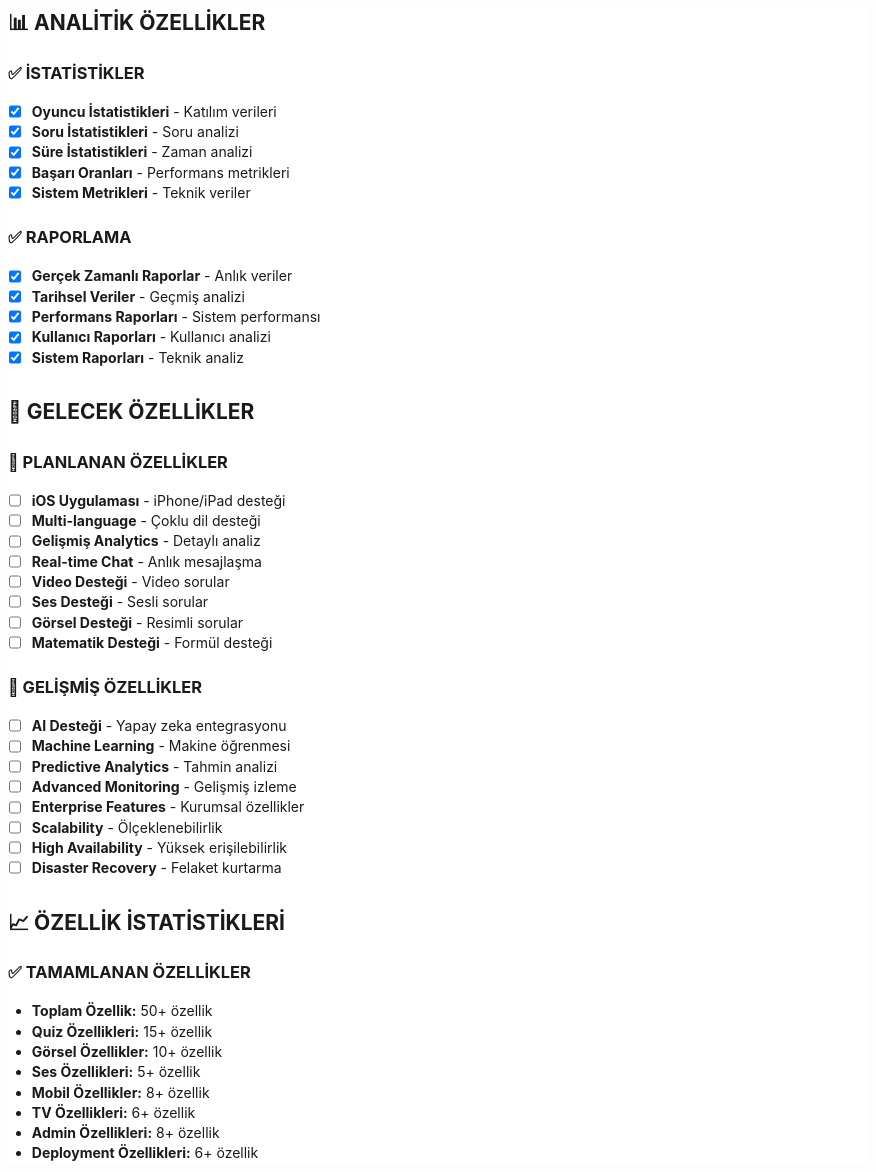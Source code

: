 ## 📊 ANALİTİK ÖZELLİKLER

### ✅ İSTATİSTİKLER
- [x] **Oyuncu İstatistikleri** - Katılım verileri
- [x] **Soru İstatistikleri** - Soru analizi
- [x] **Süre İstatistikleri** - Zaman analizi
- [x] **Başarı Oranları** - Performans metrikleri
- [x] **Sistem Metrikleri** - Teknik veriler

### ✅ RAPORLAMA
- [x] **Gerçek Zamanlı Raporlar** - Anlık veriler
- [x] **Tarihsel Veriler** - Geçmiş analizi
- [x] **Performans Raporları** - Sistem performansı
- [x] **Kullanıcı Raporları** - Kullanıcı analizi
- [x] **Sistem Raporları** - Teknik analiz

## 🎯 GELECEK ÖZELLİKLER

### 🔄 PLANLANAN ÖZELLİKLER
- [ ] **iOS Uygulaması** - iPhone/iPad desteği
- [ ] **Multi-language** - Çoklu dil desteği
- [ ] **Gelişmiş Analytics** - Detaylı analiz
- [ ] **Real-time Chat** - Anlık mesajlaşma
- [ ] **Video Desteği** - Video sorular
- [ ] **Ses Desteği** - Sesli sorular
- [ ] **Görsel Desteği** - Resimli sorular
- [ ] **Matematik Desteği** - Formül desteği

### 🚀 GELİŞMİŞ ÖZELLİKLER
- [ ] **AI Desteği** - Yapay zeka entegrasyonu
- [ ] **Machine Learning** - Makine öğrenmesi
- [ ] **Predictive Analytics** - Tahmin analizi
- [ ] **Advanced Monitoring** - Gelişmiş izleme
- [ ] **Enterprise Features** - Kurumsal özellikler
- [ ] **Scalability** - Ölçeklenebilirlik
- [ ] **High Availability** - Yüksek erişilebilirlik
- [ ] **Disaster Recovery** - Felaket kurtarma

## 📈 ÖZELLİK İSTATİSTİKLERİ

### ✅ TAMAMLANAN ÖZELLİKLER
- **Toplam Özellik:** 50+ özellik
- **Quiz Özellikleri:** 15+ özellik
- **Görsel Özellikler:** 10+ özellik
- **Ses Özellikleri:** 5+ özellik
- **Mobil Özellikler:** 8+ özellik
- **TV Özellikleri:** 6+ özellik
- **Admin Özellikleri:** 8+ özellik
- **Deployment Özellikleri:** 6+ özellik
